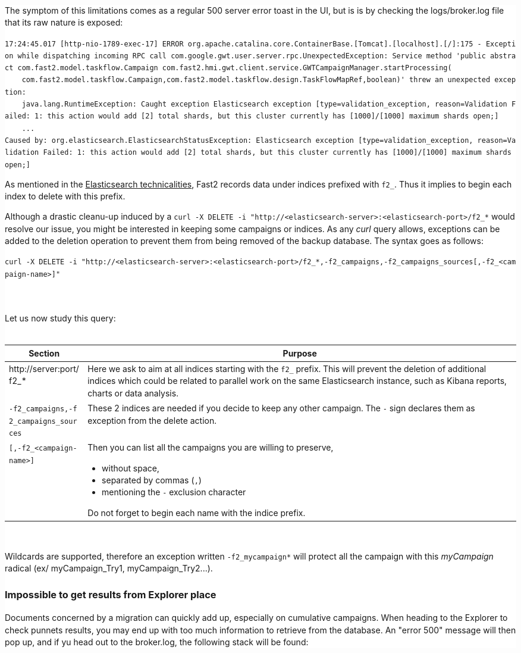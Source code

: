 The symptom of this limitations comes as a regular 500 server error toast in the UI, but is is by checking the logs/broker.log file that its raw nature is exposed:

```log
17:24:45.017 [http-nio-1789-exec-17] ERROR org.apache.catalina.core.ContainerBase.[Tomcat].[localhost].[/]:175 - Exception while dispatching incoming RPC call com.google.gwt.user.server.rpc.UnexpectedException: Service method 'public abstract com.fast2.model.taskflow.Campaign com.fast2.hmi.gwt.client.service.GWTCampaignManager.startProcessing(
    com.fast2.model.taskflow.Campaign,com.fast2.model.taskflow.design.TaskFlowMapRef,boolean)' threw an unexpected exception:
    java.lang.RuntimeException: Caught exception Elasticsearch exception [type=validation_exception, reason=Validation Failed: 1: this action would add [2] total shards, but this cluster currently has [1000]/[1000] maximum shards open;]
	...
Caused by: org.elasticsearch.ElasticsearchStatusException: Elasticsearch exception [type=validation_exception, reason=Validation Failed: 1: this action would add [2] total shards, but this cluster currently has [1000]/[1000] maximum shards open;]
```

As mentioned in the [Elasticsearch technicalities](#index-names), Fast2 records data under indices prefixed with `f2_`. Thus it implies to begin each index to delete with this prefix.

Although a drastic cleanu-up induced by a `curl -X DELETE -i "http://<elasticsearch-server>:<elasticsearch-port>/f2_*` would resolve our issue, you might be interested in keeping some campaigns or indices. As any _curl_ query allows, exceptions can be added to the deletion operation to prevent them from being removed of the backup database. The syntax goes as follows:

```shell
curl -X DELETE -i "http://<elasticsearch-server>:<elasticsearch-port>/f2_*,-f2_campaigns,-f2_campaigns_sources[,-f2_<campaign-name>]"
```

<br/>
<br/>
Let us now study this query:
<br/>
<br/>

| Section                               | Purpose                                                                                                                                                                                                                                             |
| ------------------------------------- | --------------------------------------------------------------------------------------------------------------------------------------------------------------------------------------------------------------------------------------------------- |
| http://server:port/f2\_\*             | Here we ask to aim at all indices starting with the `f2_` prefix. This will prevent the deletion of additional indices which could be related to parallel work on the same Elasticsearch instance, such as Kibana reports, charts or data analysis. |
| `-f2_campaigns,-f2_campaigns_sources` | These 2 indices are needed if you decide to keep any other campaign. The `-` sign declares them as exception from the delete action.                                                                                                                |
| `[,-f2_<campaign-name>]`              | Then you can list all the campaigns you are willing to preserve, <ul><li>without space,</li><li>separated by commas (`,`)</li><li>mentioning the `-` exclusion character</li></ul>Do not forget to begin each name with the indice prefix.          |

<br/>

Wildcards are supported, therefore an exception written `-f2_mycampaign*` will protect all the campaign with this _myCampaign_ radical (ex/ myCampaign_Try1, myCampaign_Try2...).

### Impossible to get results from Explorer place

Documents concerned by a migration can quickly add up, especially on cumulative campaigns. When heading to the Explorer to check punnets results, you may end up with too much information to retrieve from the database. An "error 500" message will then pop up, and if yu head out to the broker.log, the following stack will be found:

